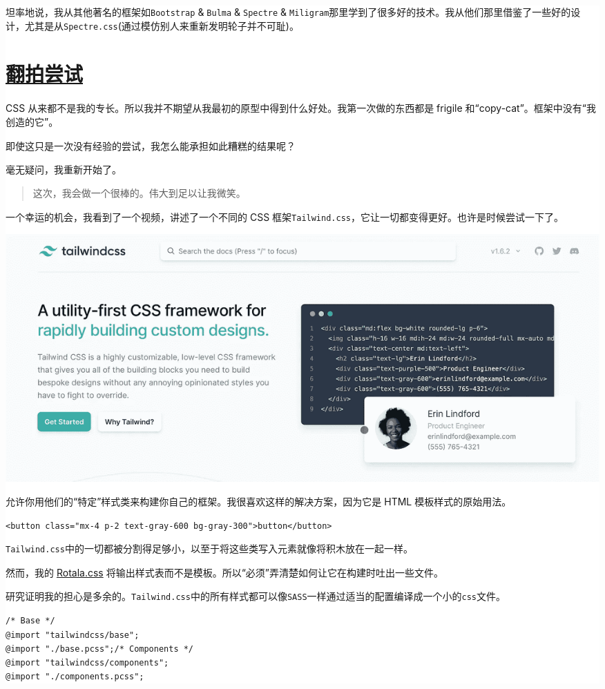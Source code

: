 坦率地说，我从其他著名的框架如`Bootstrap` & `Bulma` & `Spectre` & `Miligram`那里学到了很多好的技术。我从他们那里借鉴了一些好的设计，尤其是从`Spectre.css`(通过模仿别人来重新发明轮子并不可耻)。

# [翻拍尝试](https://pitayan.com/posts/css-framework-attempt/#a-remake-attempt)

CSS 从来都不是我的专长。所以我并不期望从我最初的原型中得到什么好处。我第一次做的东西都是 frigile 和“copy-cat”。框架中没有“我创造的它”。

即使这只是一次没有经验的尝试，我怎么能承担如此糟糕的结果呢？

毫无疑问，我重新开始了。

> 这次，我会做一个很棒的。伟大到足以让我微笑。

一个幸运的机会，我看到了一个视频，讲述了一个不同的 CSS 框架`Tailwind.css`，它让一切都变得更好。也许是时候尝试一下了。

![](img/0f37ad67efe312bad1cba993ff76e8c3.png)

允许你用他们的“特定”样式类来构建你自己的框架。我很喜欢这样的解决方案，因为它是 HTML 模板样式的原始用法。

```
<button class="mx-4 p-2 text-gray-600 bg-gray-300">button</button>
```

`Tailwind.css`中的一切都被分割得足够小，以至于将这些类写入元素就像将积木放在一起一样。

然而，我的 [Rotala.css](https://rotalacss.com/?ref=pitayan) 将输出样式表而不是模板。所以“必须”弄清楚如何让它在构建时吐出一些文件。

研究证明我的担心是多余的。`Tailwind.css`中的所有样式都可以像`SASS`一样通过适当的配置编译成一个小的`css`文件。

```
/* Base */
@import "tailwindcss/base";
@import "./base.pcss";/* Components */
@import "tailwindcss/components";
@import "./components.pcss";
```

